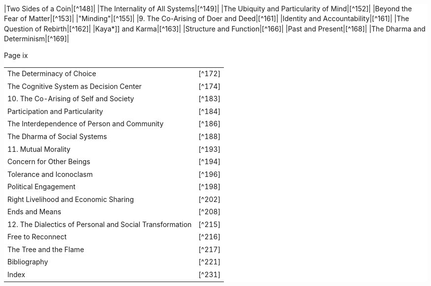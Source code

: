 |Two Sides of a Coin|[^148]|
|The Internality of All Systems|[^149]|
|The Ubiquity and Particularity of Mind|[^152]|
|Beyond the Fear of Matter|[^153]|
|"Minding"|[^155]|
|9. The Co-Arising of Doer and Deed|[^161]|
|Identity and Accountability|[^161]|
|The Question of Rebirth|[^162]|
|Kaya*]] and Karma|[^163]|
|Structure and Function|[^166]|
|Past and Present|[^168]|
|The Dharma and Determinism|[^169]|

Page ix

|   |   |
|---|---|
|The Determinacy of Choice|[^172]|
|The Cognitive System as Decision Center|[^174]|
|10. The Co-Arising of Self and Society|[^183]|
|Participation and Particularity|[^184]|
|The Interdependence of Person and Community|[^186]|
|The Dharma of Social Systems|[^188]|
|11. Mutual Morality|[^193]|
|Concern for Other Beings|[^194]|
|Tolerance and Iconoclasm|[^196]|
|Political Engagement|[^198]|
|Right Livelihood and Economic Sharing|[^202]|
|Ends and Means|[^208]|
|12. The Dialectics of Personal and Social Transformation|[^215]|
|Free to Reconnect|[^216]|
|The Tree and the Flame|[^217]|
|Bibliography|[^221]|
|Index|[^231]|
